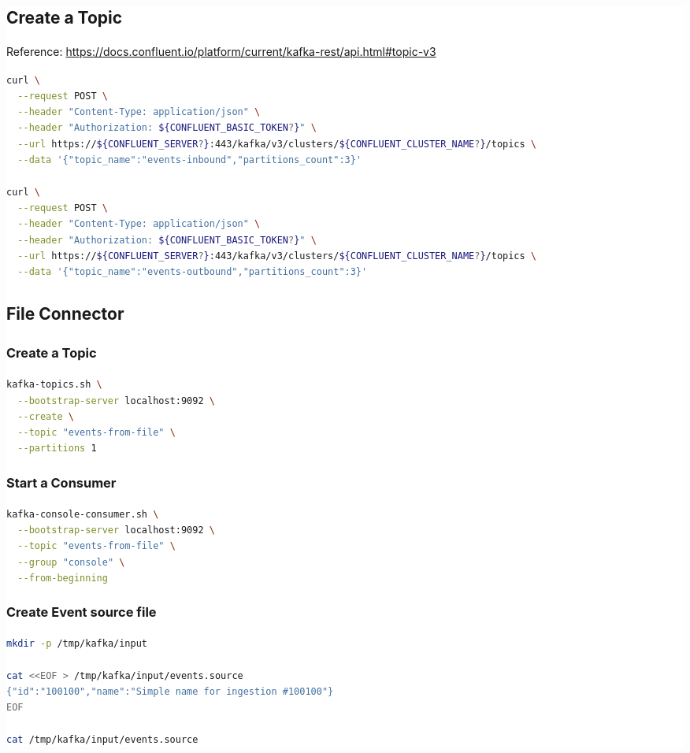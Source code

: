 ## Create a Topic

Reference: https://docs.confluent.io/platform/current/kafka-rest/api.html#topic-v3

```bash
curl \
  --request POST \
  --header "Content-Type: application/json" \
  --header "Authorization: ${CONFLUENT_BASIC_TOKEN?}" \
  --url https://${CONFLUENT_SERVER?}:443/kafka/v3/clusters/${CONFLUENT_CLUSTER_NAME?}/topics \
  --data '{"topic_name":"events-inbound","partitions_count":3}'

curl \
  --request POST \
  --header "Content-Type: application/json" \
  --header "Authorization: ${CONFLUENT_BASIC_TOKEN?}" \
  --url https://${CONFLUENT_SERVER?}:443/kafka/v3/clusters/${CONFLUENT_CLUSTER_NAME?}/topics \
  --data '{"topic_name":"events-outbound","partitions_count":3}'
```

## File Connector

### Create a Topic

```bash
kafka-topics.sh \
  --bootstrap-server localhost:9092 \
  --create \
  --topic "events-from-file" \
  --partitions 1
```

### Start a Consumer

```bash
kafka-console-consumer.sh \
  --bootstrap-server localhost:9092 \
  --topic "events-from-file" \
  --group "console" \
  --from-beginning
```

### Create Event source file

```bash
mkdir -p /tmp/kafka/input

cat <<EOF > /tmp/kafka/input/events.source
{"id":"100100","name":"Simple name for ingestion #100100"}
EOF

cat /tmp/kafka/input/events.source
```
